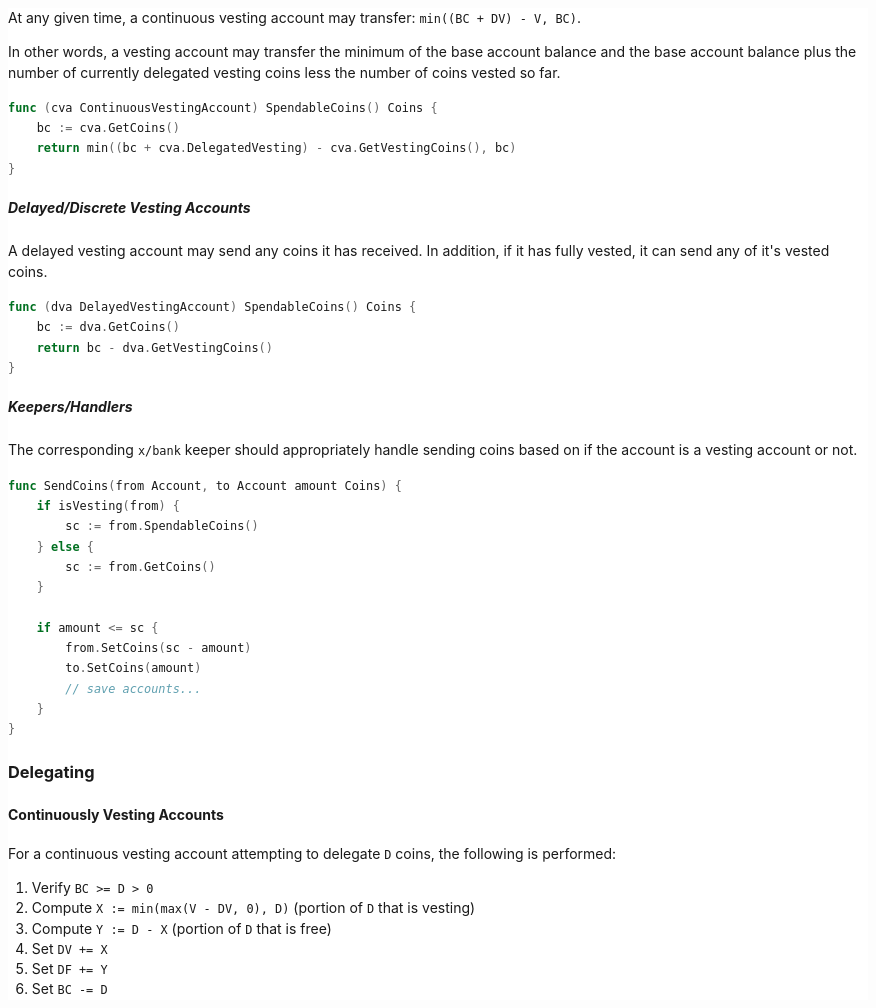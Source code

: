 At any given time, a continuous vesting account may transfer: `min((BC + DV) - V, BC)`.

In other words, a vesting account may transfer the minimum of the base account
balance and the base account balance plus the number of currently delegated
vesting coins less the number of coins vested so far.

```go
func (cva ContinuousVestingAccount) SpendableCoins() Coins {
    bc := cva.GetCoins()
    return min((bc + cva.DelegatedVesting) - cva.GetVestingCoins(), bc)
}
```

##### Delayed/Discrete Vesting Accounts

A delayed vesting account may send any coins it has received. In addition, if it
has fully vested, it can send any of it's vested coins.

```go
func (dva DelayedVestingAccount) SpendableCoins() Coins {
    bc := dva.GetCoins()
    return bc - dva.GetVestingCoins()
}
```

##### Keepers/Handlers

The corresponding `x/bank` keeper should appropriately handle sending coins
based on if the account is a vesting account or not.

```go
func SendCoins(from Account, to Account amount Coins) {
    if isVesting(from) {
        sc := from.SpendableCoins()
    } else {
        sc := from.GetCoins()
    }

    if amount <= sc {
        from.SetCoins(sc - amount)
        to.SetCoins(amount)
        // save accounts...
    }
}
```

### Delegating

#### Continuously Vesting Accounts

For a continuous vesting account attempting to delegate `D` coins, the following
is performed:

1. Verify `BC >= D > 0`
2. Compute `X := min(max(V - DV, 0), D)` (portion of `D` that is vesting)
3. Compute `Y := D - X` (portion of `D` that is free)
4. Set `DV += X`
5. Set `DF += Y`
6. Set `BC -= D`
